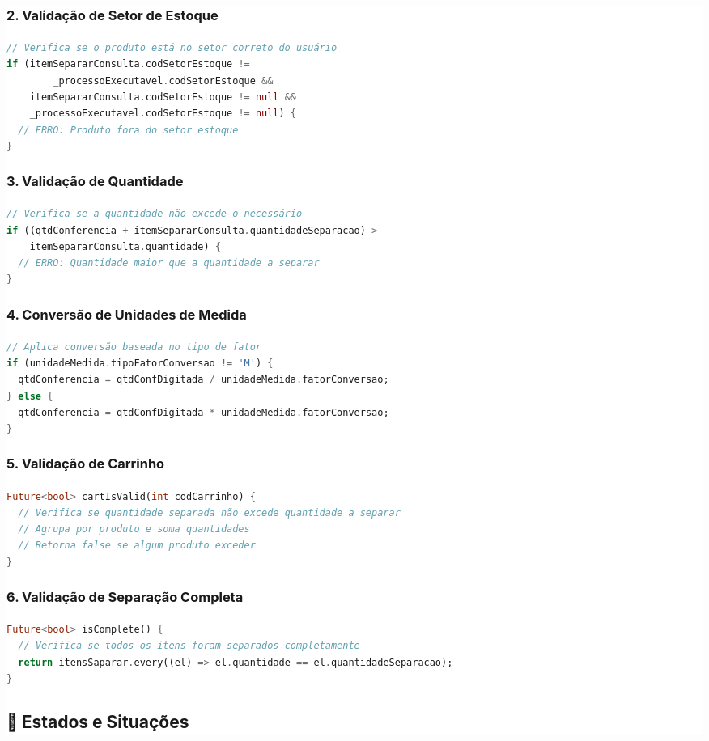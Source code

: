 ### **2. Validação de Setor de Estoque**

```dart
// Verifica se o produto está no setor correto do usuário
if (itemSepararConsulta.codSetorEstoque !=
        _processoExecutavel.codSetorEstoque &&
    itemSepararConsulta.codSetorEstoque != null &&
    _processoExecutavel.codSetorEstoque != null) {
  // ERRO: Produto fora do setor estoque
}
```

### **3. Validação de Quantidade**

```dart
// Verifica se a quantidade não excede o necessário
if ((qtdConferencia + itemSepararConsulta.quantidadeSeparacao) >
    itemSepararConsulta.quantidade) {
  // ERRO: Quantidade maior que a quantidade a separar
}
```

### **4. Conversão de Unidades de Medida**

```dart
// Aplica conversão baseada no tipo de fator
if (unidadeMedida.tipoFatorConversao != 'M') {
  qtdConferencia = qtdConfDigitada / unidadeMedida.fatorConversao;
} else {
  qtdConferencia = qtdConfDigitada * unidadeMedida.fatorConversao;
}
```

### **5. Validação de Carrinho**

```dart
Future<bool> cartIsValid(int codCarrinho) {
  // Verifica se quantidade separada não excede quantidade a separar
  // Agrupa por produto e soma quantidades
  // Retorna false se algum produto exceder
}
```

### **6. Validação de Separação Completa**

```dart
Future<bool> isComplete() {
  // Verifica se todos os itens foram separados completamente
  return itensSaparar.every((el) => el.quantidade == el.quantidadeSeparacao);
}
```

## 🎯 Estados e Situações

